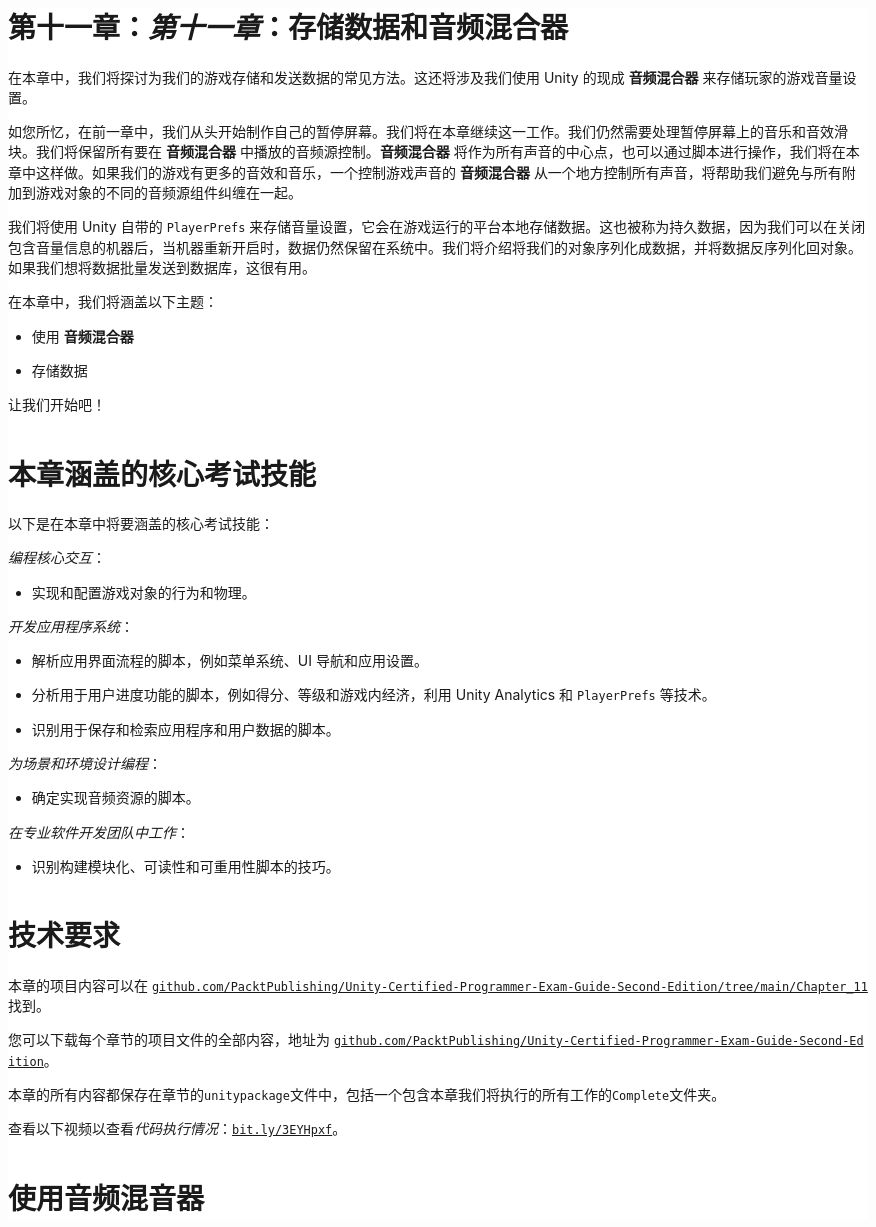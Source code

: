 # 第十一章：*第十一章*：存储数据和音频混合器

在本章中，我们将探讨为我们的游戏存储和发送数据的常见方法。这还将涉及我们使用 Unity 的现成 **音频混合器** 来存储玩家的游戏音量设置。

如您所忆，在前一章中，我们从头开始制作自己的暂停屏幕。我们将在本章继续这一工作。我们仍然需要处理暂停屏幕上的音乐和音效滑块。我们将保留所有要在 **音频混合器** 中播放的音频源控制。**音频混合器** 将作为所有声音的中心点，也可以通过脚本进行操作，我们将在本章中这样做。如果我们的游戏有更多的音效和音乐，一个控制游戏声音的 **音频混合器** 从一个地方控制所有声音，将帮助我们避免与所有附加到游戏对象的不同的音频源组件纠缠在一起。

我们将使用 Unity 自带的 `PlayerPrefs` 来存储音量设置，它会在游戏运行的平台本地存储数据。这也被称为持久数据，因为我们可以在关闭包含音量信息的机器后，当机器重新开启时，数据仍然保留在系统中。我们将介绍将我们的对象序列化成数据，并将数据反序列化回对象。如果我们想将数据批量发送到数据库，这很有用。

在本章中，我们将涵盖以下主题：

+   使用 **音频混合器**

+   存储数据

让我们开始吧！

# 本章涵盖的核心考试技能

以下是在本章中将要涵盖的核心考试技能：

*编程核心交互*：

+   实现和配置游戏对象的行为和物理。

*开发应用程序系统*：

+   解析应用界面流程的脚本，例如菜单系统、UI 导航和应用设置。

+   分析用于用户进度功能的脚本，例如得分、等级和游戏内经济，利用 Unity Analytics 和 `PlayerPrefs` 等技术。

+   识别用于保存和检索应用程序和用户数据的脚本。

*为场景和环境设计编程*：

+   确定实现音频资源的脚本。

*在专业软件开发团队中工作*：

+   识别构建模块化、可读性和可重用性脚本的技巧。

# 技术要求

本章的项目内容可以在 [`github.com/PacktPublishing/Unity-Certified-Programmer-Exam-Guide-Second-Edition/tree/main/Chapter_11`](https://github.com/PacktPublishing/Unity-Certified-Programmer-Exam-Guide-Second-Edition/tree/main/Chapter_11) 找到。

您可以下载每个章节的项目文件的全部内容，地址为 [`github.com/PacktPublishing/Unity-Certified-Programmer-Exam-Guide-Second-Edition`](https://github.com/PacktPublishing/Unity-Certified-Programmer-Exam-Guide-Second-Edition)。

本章的所有内容都保存在章节的`unitypackage`文件中，包括一个包含本章我们将执行的所有工作的`Complete`文件夹。

查看以下视频以查看*代码执行情况*：[`bit.ly/3EYHpxf`](https://bit.ly/3EYHpxf)。

# 使用音频混音器
